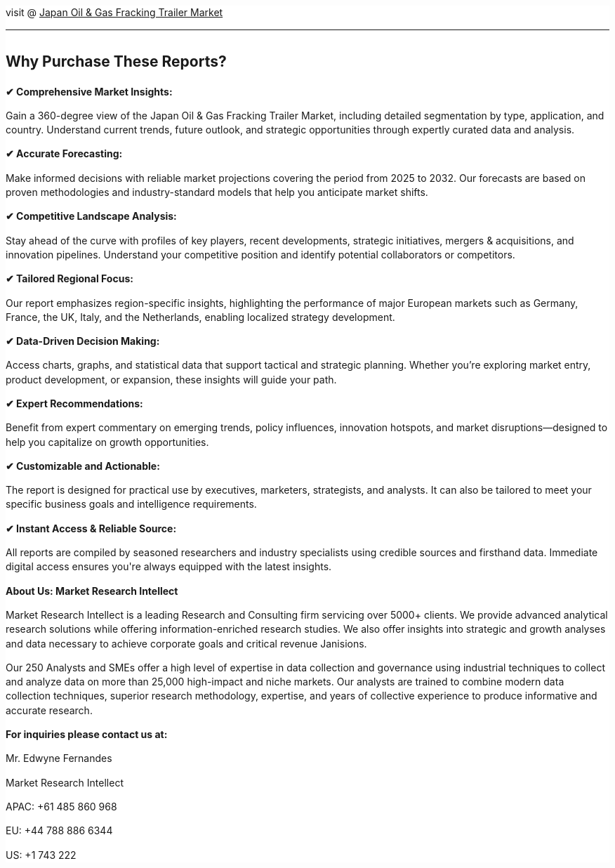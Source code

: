 visit&nbsp;@</strong>&nbsp;</span><span class="font-[700]"><a href="https://www.marketresearchintellect.com/product/global-oil-gas-fracking-trailer-sales-market/?utm_source=Linkedin&utm_medium=041" target="_blank" data-tracking-control-name="article-ssr-frontend-pulse_little-text-block" data-tracking-will-navigate="" data-test-link="">Japan Oil & Gas Fracking Trailer Market</a></span></p></blockquote><hr /><h2>Why Purchase These Reports?</h2><p><strong>✔ Comprehensive Market Insights:</strong></p><p>Gain a 360-degree view of the Japan Oil & Gas Fracking Trailer Market, including detailed segmentation by type, application, and country. Understand current trends, future outlook, and strategic opportunities through expertly curated data and analysis.</p><p><strong>✔ Accurate Forecasting:</strong></p><p>Make informed decisions with reliable market projections covering the period from 2025 to 2032. Our forecasts are based on proven methodologies and industry-standard models that help you anticipate market shifts.</p><p><strong>✔ Competitive Landscape Analysis:</strong></p><p>Stay ahead of the curve with profiles of key players, recent developments, strategic initiatives, mergers &amp; acquisitions, and innovation pipelines. Understand your competitive position and identify potential collaborators or competitors.</p><p><strong>✔ Tailored Regional Focus:</strong></p><p>Our report emphasizes region-specific insights, highlighting the performance of major European markets such as Germany, France, the UK, Italy, and the Netherlands, enabling localized strategy development.</p><p><strong>✔ Data-Driven Decision Making:</strong></p><p>Access charts, graphs, and statistical data that support tactical and strategic planning. Whether you&rsquo;re exploring market entry, product development, or expansion, these insights will guide your path.</p><p><strong>✔ Expert Recommendations:</strong></p><p>Benefit from expert commentary on emerging trends, policy influences, innovation hotspots, and market disruptions&mdash;designed to help you capitalize on growth opportunities.</p><p><strong>✔ Customizable and Actionable:</strong></p><p>The report is designed for practical use by executives, marketers, strategists, and analysts. It can also be tailored to meet your specific business goals and intelligence requirements.</p><p><strong>✔ Instant Access &amp; Reliable Source:</strong></p><p>All reports are compiled by seasoned researchers and industry specialists using credible sources and firsthand data. Immediate digital access ensures you're always equipped with the latest insights.</p><p><strong><span class="font-[700]">About Us: Market Research Intellect</span></strong></p><p><span class="">Market Research Intellect is a leading Research and Consulting firm servicing over 5000+ clients. We provide advanced analytical research solutions while offering information-enriched research studies.&nbsp;</span>We also offer insights into strategic and growth analyses and data necessary to achieve corporate goals and critical revenue Janisions.</p><p><span class="">Our 250 Analysts and SMEs offer a high level of expertise in data collection and governance using industrial techniques to collect and analyze data on more than 25,000 high-impact and niche markets. Our analysts are trained to combine modern data collection techniques, superior research methodology, expertise, and years of collective experience to produce informative and accurate research.</span></p><p><strong>For inquiries please contact us at:</strong></p><p>Mr. Edwyne Fernandes</p><p>Market Research Intellect</p><p>APAC: +61 485 860 968</p><p>EU: +44 788 886 6344</p><p>US: +1 743 222